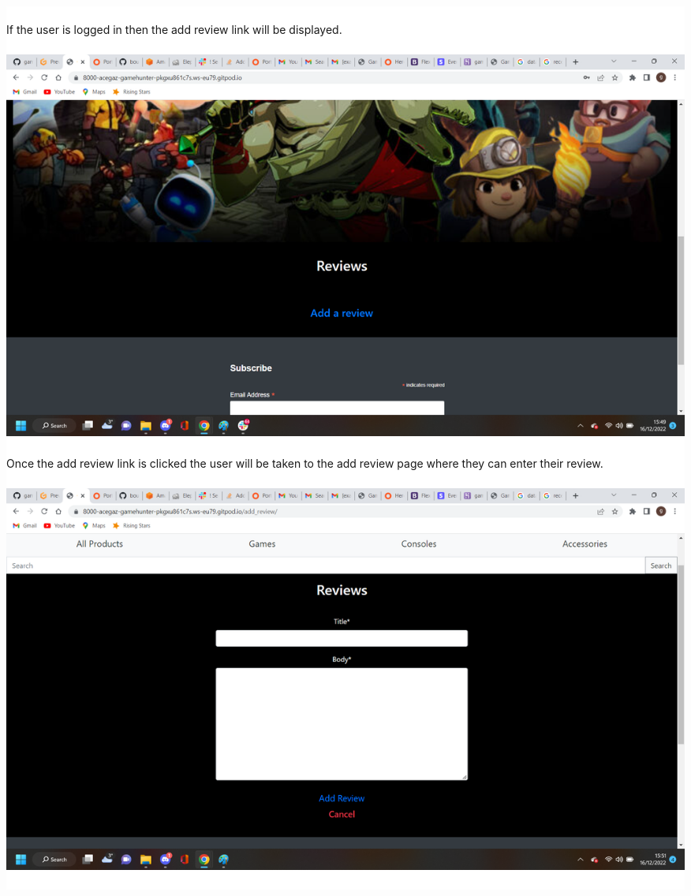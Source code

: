   <br>
  If the user is logged in then the add review link will be displayed.
  <br>
  <br>
  <img src = 'static/images/review-section-2.png'>
  <br>
  <br>
  Once the add review link is clicked the user will be taken to the add review page where they can enter their review.
  <br>
  <br>
  <img src = 'static/images/add-review-page.png'>
  <br>
  <br>